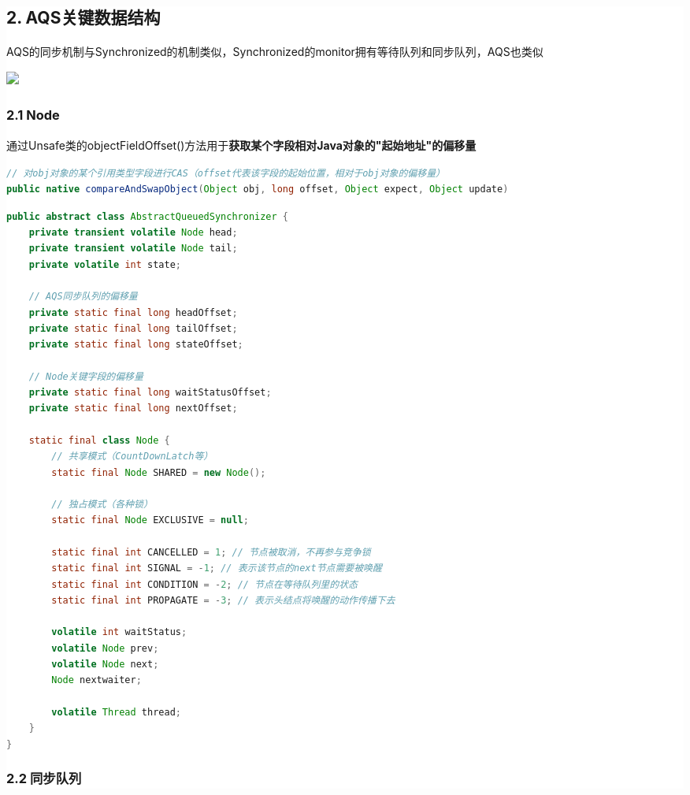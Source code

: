 ## **2. AQS关键数据结构**

AQS的同步机制与Synchronized的机制类似，Synchronized的monitor拥有等待队列和同步队列，AQS也类似

![](https://img-blog.csdnimg.cn/20190329234207496.jpg?x-oss-process=image/watermark,type_ZmFuZ3poZW5naGVpdGk,shadow_10,text_aHR0cHM6Ly9ibG9nLmNzZG4ubmV0L2dzX2FsYmI=,size_16,color_FFFFFF,t_70)

### **2.1 Node**

通过Unsafe类的objectFieldOffset()方法用于**获取某个字段相对Java对象的"起始地址"的偏移量**
```java
// 对obj对象的某个引用类型字段进行CAS（offset代表该字段的起始位置，相对于obj对象的偏移量）
public native compareAndSwapObject(Object obj, long offset, Object expect, Object update)
```

```java
public abstract class AbstractQueuedSynchronizer {
    private transient volatile Node head;
    private transient volatile Node tail;
    private volatile int state;

    // AQS同步队列的偏移量
    private static final long headOffset;
    private static final long tailOffset;
    private static final long stateOffset;

    // Node关键字段的偏移量
    private static final long waitStatusOffset;
    private static final long nextOffset;

    static final class Node {
        // 共享模式（CountDownLatch等）
        static final Node SHARED = new Node();

        // 独占模式（各种锁）
        static final Node EXCLUSIVE = null;

        static final int CANCELLED = 1; // 节点被取消，不再参与竞争锁
        static final int SIGNAL = -1; // 表示该节点的next节点需要被唤醒
        static final int CONDITION = -2; // 节点在等待队列里的状态
        static final int PROPAGATE = -3; // 表示头结点将唤醒的动作传播下去

        volatile int waitStatus;
        volatile Node prev;
        volatile Node next;
        Node nextwaiter;

        volatile Thread thread;
    }
}
```

### **2.2 同步队列**
